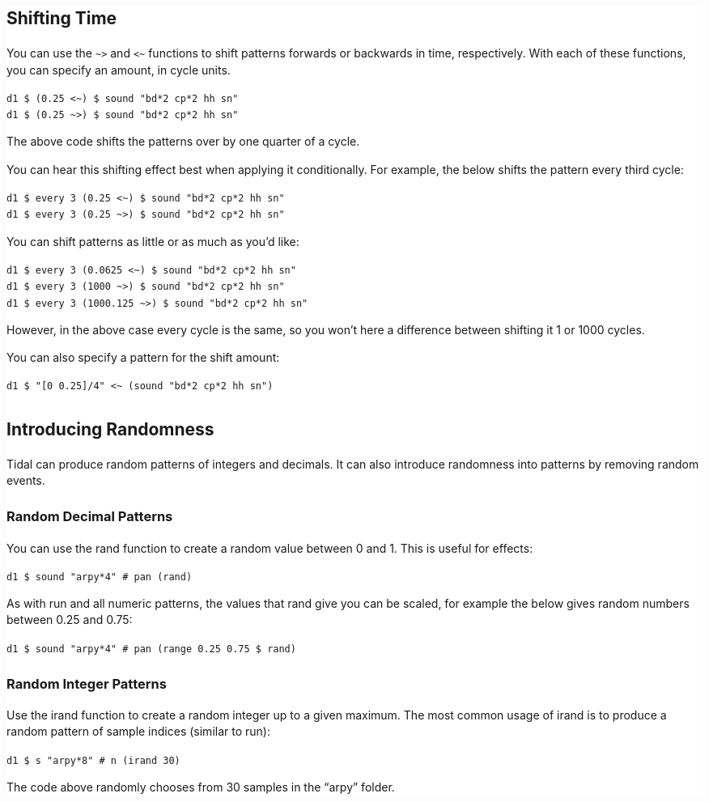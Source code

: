 ## Shifting Time

You can use the `~>` and `<~` functions to shift patterns forwards or
backwards in time, respectively. With each of these functions, you can
specify an amount, in cycle units.

    d1 $ (0.25 <~) $ sound "bd*2 cp*2 hh sn"
    d1 $ (0.25 ~>) $ sound "bd*2 cp*2 hh sn"

The above code shifts the patterns over by one quarter of a cycle.

You can hear this shifting effect best when applying it conditionally.
For example, the below shifts the pattern every third cycle:

    d1 $ every 3 (0.25 <~) $ sound "bd*2 cp*2 hh sn"
    d1 $ every 3 (0.25 ~>) $ sound "bd*2 cp*2 hh sn"

You can shift patterns as little or as much as you’d like:

    d1 $ every 3 (0.0625 <~) $ sound "bd*2 cp*2 hh sn"
    d1 $ every 3 (1000 ~>) $ sound "bd*2 cp*2 hh sn"
    d1 $ every 3 (1000.125 ~>) $ sound "bd*2 cp*2 hh sn"

However, in the above case every cycle is the same, so you won’t here a
difference between shifting it 1 or 1000 cycles.

You can also specify a pattern for the shift amount:

    d1 $ "[0 0.25]/4" <~ (sound "bd*2 cp*2 hh sn")

## Introducing Randomness

Tidal can produce random patterns of integers and decimals. It can also
introduce randomness into patterns by removing random events.

### Random Decimal Patterns

You can use the rand function to create a random value between 0 and 1.
This is useful for effects:

    d1 $ sound "arpy*4" # pan (rand)

As with run and all numeric patterns, the values that rand give you can
be scaled, for example the below gives random numbers between 0.25 and
0.75:

    d1 $ sound "arpy*4" # pan (range 0.25 0.75 $ rand)

### Random Integer Patterns

Use the irand function to create a random integer up to a given maximum.
The most common usage of irand is to produce a random pattern of sample
indices (similar to run):

    d1 $ s "arpy*8" # n (irand 30)

The code above randomly chooses from 30 samples in the “arpy” folder.
